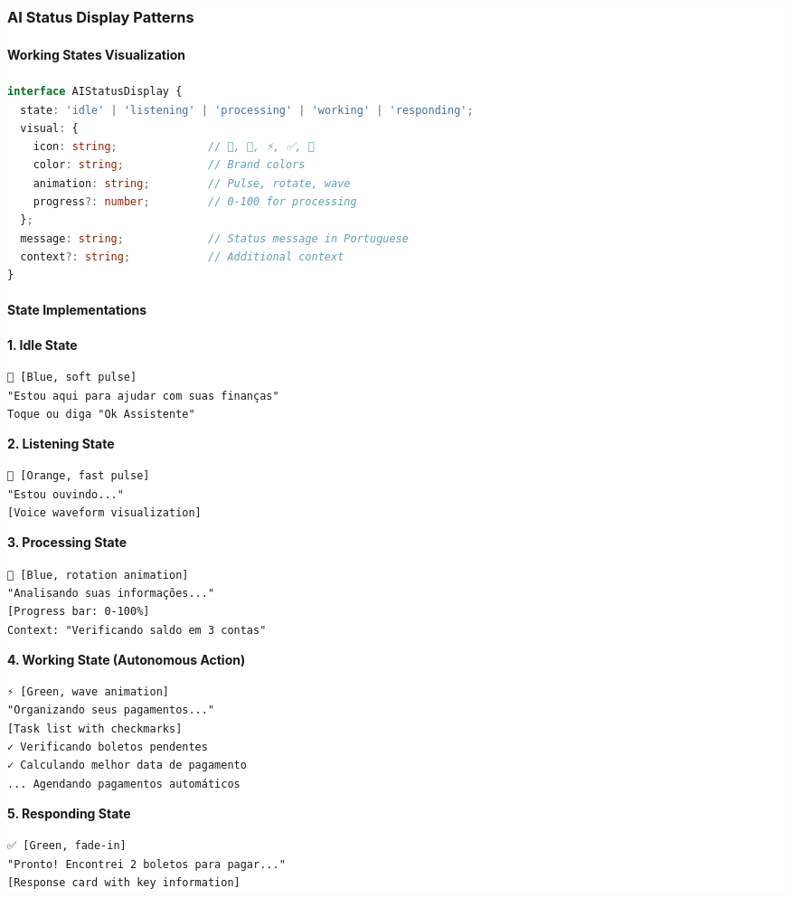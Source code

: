 ### AI Status Display Patterns

#### Working States Visualization

```typescript
interface AIStatusDisplay {
  state: 'idle' | 'listening' | 'processing' | 'working' | 'responding';
  visual: {
    icon: string;              // 🎤, 🧠, ⚡, ✅, 💭
    color: string;             // Brand colors
    animation: string;         // Pulse, rotate, wave
    progress?: number;         // 0-100 for processing
  };
  message: string;             // Status message in Portuguese
  context?: string;            // Additional context
}
```

#### State Implementations

**1. Idle State**
```
🎤 [Blue, soft pulse]
"Estou aqui para ajudar com suas finanças"
Toque ou diga "Ok Assistente"
```

**2. Listening State**
```
🎤 [Orange, fast pulse]
"Estou ouvindo..."
[Voice waveform visualization]
```

**3. Processing State**
```
🧠 [Blue, rotation animation]
"Analisando suas informações..."
[Progress bar: 0-100%]
Context: "Verificando saldo em 3 contas"
```

**4. Working State (Autonomous Action)**
```
⚡ [Green, wave animation]
"Organizando seus pagamentos..."
[Task list with checkmarks]
✓ Verificando boletos pendentes
✓ Calculando melhor data de pagamento
... Agendando pagamentos automáticos
```

**5. Responding State**
```
✅ [Green, fade-in]
"Pronto! Encontrei 2 boletos para pagar..."
[Response card with key information]
```
